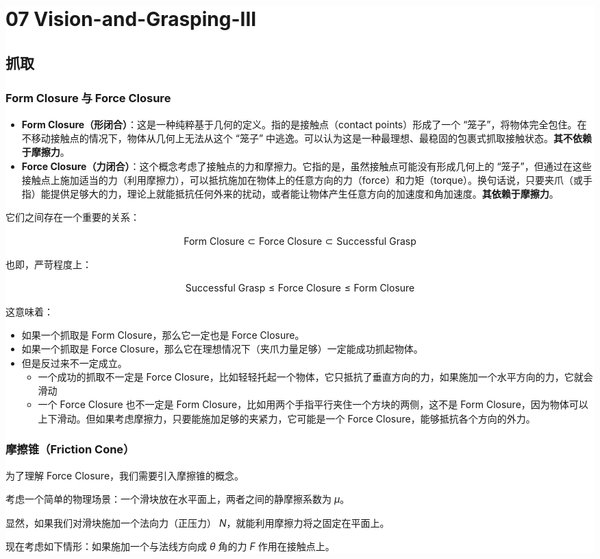 # 07 Vision-and-Grasping-III

## 抓取

### Form Closure 与 Force Closure

-   **Form Closure（形闭合）**：这是一种纯粹基于几何的定义。指的是接触点（contact points）形成了一个 “笼子”，将物体完全包住。在不移动接触点的情况下，物体从几何上无法从这个 “笼子” 中逃逸。可以认为这是一种最理想、最稳固的包裹式抓取接触状态。**其不依赖于摩擦力**。
-   **Force Closure（力闭合）**：这个概念考虑了接触点的力和摩擦力。它指的是，虽然接触点可能没有形成几何上的 “笼子”，但通过在这些接触点上施加适当的力（利用摩擦力），可以抵抗施加在物体上的任意方向的力（force）和力矩（torque）。换句话说，只要夹爪（或手指）能提供足够大的力，理论上就能抵抗任何外来的扰动，或者能让物体产生任意方向的加速度和角加速度。**其依赖于摩擦力**。

它们之间存在一个重要的关系：

$$
\text{Form Closure} \subset \text{Force Closure} \subset \text{Successful Grasp}
$$

也即，严苛程度上：

$$
\text{Successful Grasp} \leq \text{Force Closure} \leq \text{Form Closure}
$$

这意味着：

-   如果一个抓取是 Form Closure，那么它一定也是 Force Closure。
-   如果一个抓取是 Force Closure，那么它在理想情况下（夹爪力量足够）一定能成功抓起物体。
-   但是反过来不一定成立。
    -   一个成功的抓取不一定是 Force Closure，比如轻轻托起一个物体，它只抵抗了垂直方向的力，如果施加一个水平方向的力，它就会滑动
    -   一个 Force Closure 也不一定是 Form Closure，比如用两个手指平行夹住一个方块的两侧，这不是 Form Closure，因为物体可以上下滑动。但如果考虑摩擦力，只要能施加足够的夹紧力，它可能是一个 Force Closure，能够抵抗各个方向的外力。

### 摩擦锥（Friction Cone）

为了理解 Force Closure，我们需要引入摩擦锥的概念。

考虑一个简单的物理场景：一个滑块放在水平面上，两者之间的静摩擦系数为 $\mu$。

显然，如果我们对滑块施加一个法向力（正压力） $N$，就能利用摩擦力将之固定在平面上。

现在考虑如下情形：如果施加一个与法线方向成 $\theta$ 角的力 $F$ 作用在接触点上。
